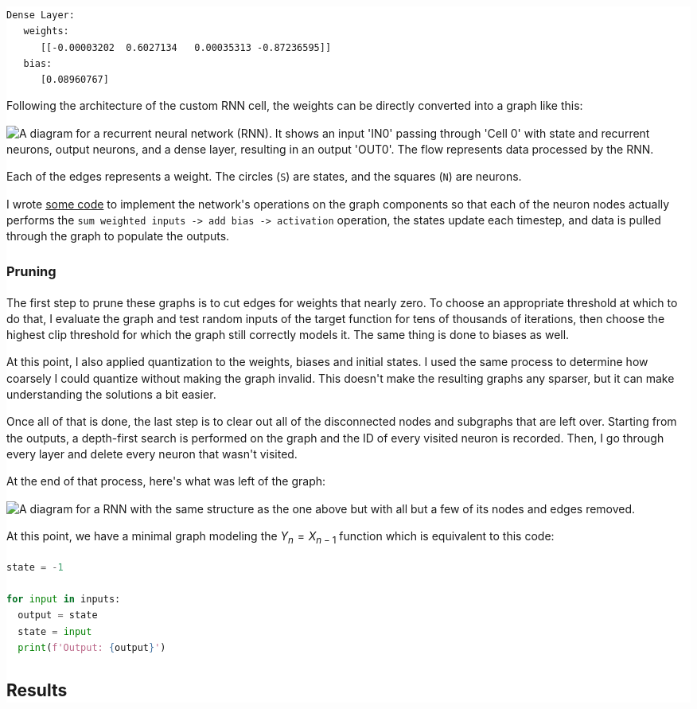 ```
Dense Layer:
   weights:
      [[-0.00003202  0.6027134   0.00035313 -0.87236595]]
   bias:
      [0.08960767]
```

Following the architecture of the custom RNN cell, the weights can be directly converted into a graph like this:

![A diagram for a recurrent neural network (RNN). It shows an input 'IN0' passing through 'Cell 0' with state and recurrent neurons, output neurons, and a dense layer, resulting in an output 'OUT0'. The flow represents data processed by the RNN.](https://i.ameo.link/bcb.svg)

Each of the edges represents a weight.  The circles (`S`) are states, and the squares (`N`) are neurons.

I wrote [some code](https://github.com/Ameobea/rnn-viz/blob/main/src/routes/rnn/graph.ts#L867) to implement the network's operations on the graph components so that each of the neuron nodes actually performs the `sum weighted inputs -> add bias -> activation` operation, the states update each timestep, and data is pulled through the graph to populate the outputs.

### Pruning

The first step to prune these graphs is to cut edges for weights that nearly zero.  To choose an appropriate threshold at which to do that, I evaluate the graph and test random inputs of the target function for tens of thousands of iterations, then choose the highest clip threshold for which the graph still correctly models it.  The same thing is done to biases as well.

At this point, I also applied quantization to the weights, biases and initial states.  I used the same process to determine how coarsely I could quantize without making the graph invalid.  This doesn't make the resulting graphs any sparser, but it can make understanding the solutions a bit easier.

Once all of that is done, the last step is to clear out all of the disconnected nodes and subgraphs that are left over.  Starting from the outputs, a depth-first search is performed on the graph and the ID of every visited neuron is recorded.  Then, I go through every layer and delete every neuron that wasn't visited.

At the end of that process, here's what was left of the graph:

![A diagram for a RNN with the same structure as the one above but with all but a few of its nodes and edges removed.](https://i.ameo.link/bcc.svg)

At this point, we have a minimal graph modeling the $Y_n = X_{n-1}$ function which is equivalent to this code:

```py
state = -1

for input in inputs:
  output = state
  state = input
  print(f'Output: {output}')
```

## Results
